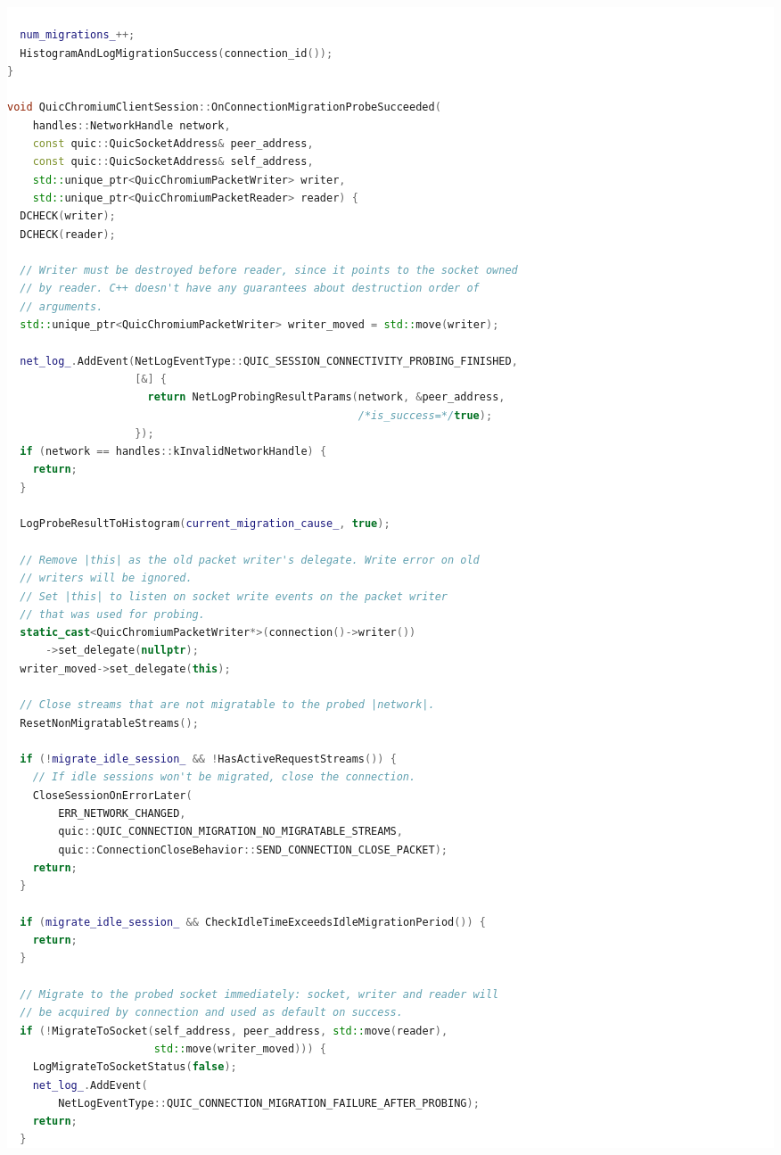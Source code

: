 ```cpp

  num_migrations_++;
  HistogramAndLogMigrationSuccess(connection_id());
}

void QuicChromiumClientSession::OnConnectionMigrationProbeSucceeded(
    handles::NetworkHandle network,
    const quic::QuicSocketAddress& peer_address,
    const quic::QuicSocketAddress& self_address,
    std::unique_ptr<QuicChromiumPacketWriter> writer,
    std::unique_ptr<QuicChromiumPacketReader> reader) {
  DCHECK(writer);
  DCHECK(reader);

  // Writer must be destroyed before reader, since it points to the socket owned
  // by reader. C++ doesn't have any guarantees about destruction order of
  // arguments.
  std::unique_ptr<QuicChromiumPacketWriter> writer_moved = std::move(writer);

  net_log_.AddEvent(NetLogEventType::QUIC_SESSION_CONNECTIVITY_PROBING_FINISHED,
                    [&] {
                      return NetLogProbingResultParams(network, &peer_address,
                                                       /*is_success=*/true);
                    });
  if (network == handles::kInvalidNetworkHandle) {
    return;
  }

  LogProbeResultToHistogram(current_migration_cause_, true);

  // Remove |this| as the old packet writer's delegate. Write error on old
  // writers will be ignored.
  // Set |this| to listen on socket write events on the packet writer
  // that was used for probing.
  static_cast<QuicChromiumPacketWriter*>(connection()->writer())
      ->set_delegate(nullptr);
  writer_moved->set_delegate(this);

  // Close streams that are not migratable to the probed |network|.
  ResetNonMigratableStreams();

  if (!migrate_idle_session_ && !HasActiveRequestStreams()) {
    // If idle sessions won't be migrated, close the connection.
    CloseSessionOnErrorLater(
        ERR_NETWORK_CHANGED,
        quic::QUIC_CONNECTION_MIGRATION_NO_MIGRATABLE_STREAMS,
        quic::ConnectionCloseBehavior::SEND_CONNECTION_CLOSE_PACKET);
    return;
  }

  if (migrate_idle_session_ && CheckIdleTimeExceedsIdleMigrationPeriod()) {
    return;
  }

  // Migrate to the probed socket immediately: socket, writer and reader will
  // be acquired by connection and used as default on success.
  if (!MigrateToSocket(self_address, peer_address, std::move(reader),
                       std::move(writer_moved))) {
    LogMigrateToSocketStatus(false);
    net_log_.AddEvent(
        NetLogEventType::QUIC_CONNECTION_MIGRATION_FAILURE_AFTER_PROBING);
    return;
  }
```